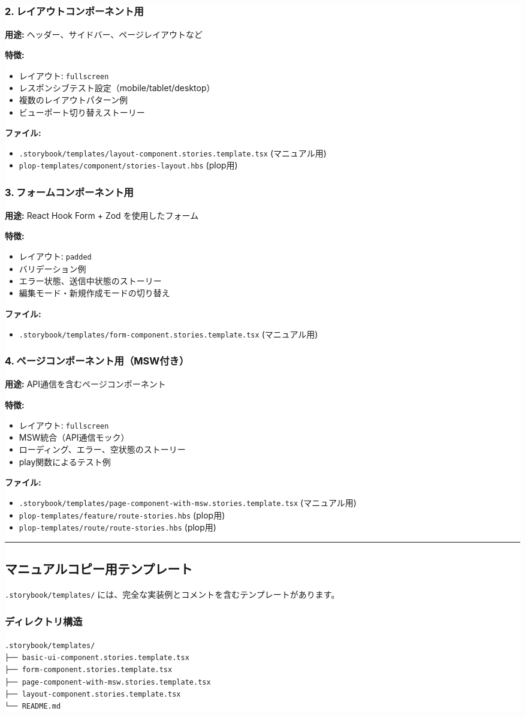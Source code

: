 ### 2. レイアウトコンポーネント用

**用途:** ヘッダー、サイドバー、ページレイアウトなど

**特徴:**
- レイアウト: `fullscreen`
- レスポンシブテスト設定（mobile/tablet/desktop）
- 複数のレイアウトパターン例
- ビューポート切り替えストーリー

**ファイル:**
- `.storybook/templates/layout-component.stories.template.tsx` (マニュアル用)
- `plop-templates/component/stories-layout.hbs` (plop用)

### 3. フォームコンポーネント用

**用途:** React Hook Form + Zod を使用したフォーム

**特徴:**
- レイアウト: `padded`
- バリデーション例
- エラー状態、送信中状態のストーリー
- 編集モード・新規作成モードの切り替え

**ファイル:**
- `.storybook/templates/form-component.stories.template.tsx` (マニュアル用)

### 4. ページコンポーネント用（MSW付き）

**用途:** API通信を含むページコンポーネント

**特徴:**
- レイアウト: `fullscreen`
- MSW統合（API通信モック）
- ローディング、エラー、空状態のストーリー
- play関数によるテスト例

**ファイル:**
- `.storybook/templates/page-component-with-msw.stories.template.tsx` (マニュアル用)
- `plop-templates/feature/route-stories.hbs` (plop用)
- `plop-templates/route/route-stories.hbs` (plop用)

---

## マニュアルコピー用テンプレート

`.storybook/templates/` には、完全な実装例とコメントを含むテンプレートがあります。

### ディレクトリ構造

```
.storybook/templates/
├── basic-ui-component.stories.template.tsx
├── form-component.stories.template.tsx
├── page-component-with-msw.stories.template.tsx
├── layout-component.stories.template.tsx
└── README.md
```
